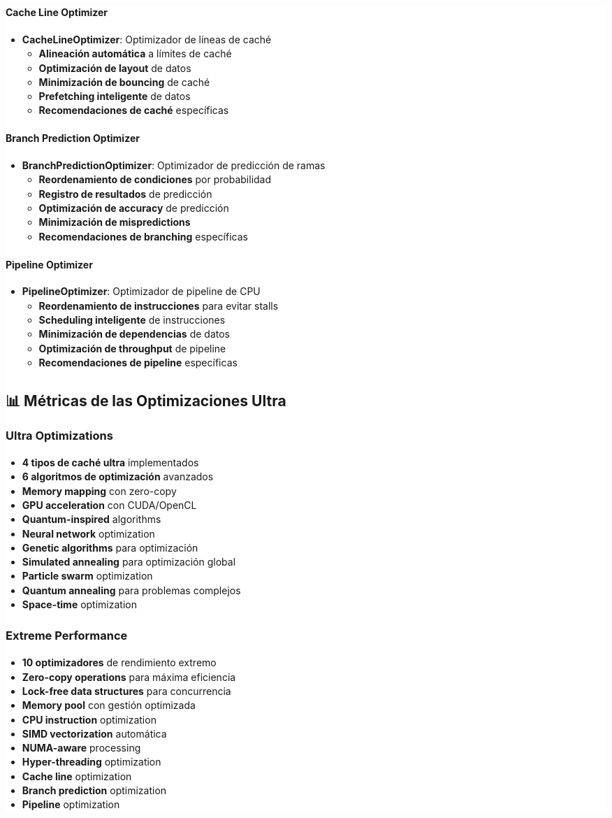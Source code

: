 #### **Cache Line Optimizer**
- **CacheLineOptimizer**: Optimizador de líneas de caché
  - **Alineación automática** a límites de caché
  - **Optimización de layout** de datos
  - **Minimización de bouncing** de caché
  - **Prefetching inteligente** de datos
  - **Recomendaciones de caché** específicas

#### **Branch Prediction Optimizer**
- **BranchPredictionOptimizer**: Optimizador de predicción de ramas
  - **Reordenamiento de condiciones** por probabilidad
  - **Registro de resultados** de predicción
  - **Optimización de accuracy** de predicción
  - **Minimización de mispredictions**
  - **Recomendaciones de branching** específicas

#### **Pipeline Optimizer**
- **PipelineOptimizer**: Optimizador de pipeline de CPU
  - **Reordenamiento de instrucciones** para evitar stalls
  - **Scheduling inteligente** de instrucciones
  - **Minimización de dependencias** de datos
  - **Optimización de throughput** de pipeline
  - **Recomendaciones de pipeline** específicas

## 📊 **Métricas de las Optimizaciones Ultra**

### **Ultra Optimizations**
- **4 tipos de caché ultra** implementados
- **6 algoritmos de optimización** avanzados
- **Memory mapping** con zero-copy
- **GPU acceleration** con CUDA/OpenCL
- **Quantum-inspired** algorithms
- **Neural network** optimization
- **Genetic algorithms** para optimización
- **Simulated annealing** para optimización global
- **Particle swarm** optimization
- **Quantum annealing** para problemas complejos
- **Space-time** optimization

### **Extreme Performance**
- **10 optimizadores** de rendimiento extremo
- **Zero-copy operations** para máxima eficiencia
- **Lock-free data structures** para concurrencia
- **Memory pool** con gestión optimizada
- **CPU instruction** optimization
- **SIMD vectorization** automática
- **NUMA-aware** processing
- **Hyper-threading** optimization
- **Cache line** optimization
- **Branch prediction** optimization
- **Pipeline** optimization
